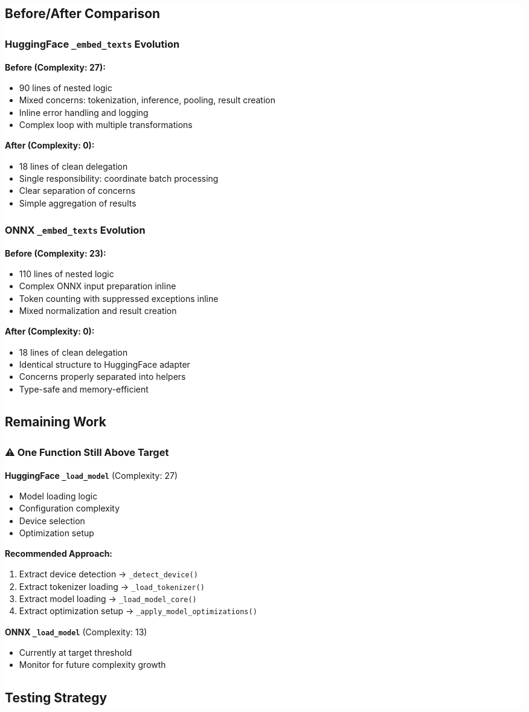 ## Before/After Comparison

### HuggingFace `_embed_texts` Evolution

**Before (Complexity: 27):**
- 90 lines of nested logic
- Mixed concerns: tokenization, inference, pooling, result creation
- Inline error handling and logging
- Complex loop with multiple transformations

**After (Complexity: 0):**
- 18 lines of clean delegation
- Single responsibility: coordinate batch processing
- Clear separation of concerns
- Simple aggregation of results

### ONNX `_embed_texts` Evolution

**Before (Complexity: 23):**
- 110 lines of nested logic
- Complex ONNX input preparation inline
- Token counting with suppressed exceptions inline
- Mixed normalization and result creation

**After (Complexity: 0):**
- 18 lines of clean delegation
- Identical structure to HuggingFace adapter
- Concerns properly separated into helpers
- Type-safe and memory-efficient

## Remaining Work

### ⚠️ One Function Still Above Target

**HuggingFace `_load_model`** (Complexity: 27)
- Model loading logic
- Configuration complexity
- Device selection
- Optimization setup

**Recommended Approach:**
1. Extract device detection → `_detect_device()`
2. Extract tokenizer loading → `_load_tokenizer()`
3. Extract model loading → `_load_model_core()`
4. Extract optimization setup → `_apply_model_optimizations()`

**ONNX `_load_model`** (Complexity: 13)
- Currently at target threshold
- Monitor for future complexity growth

## Testing Strategy
